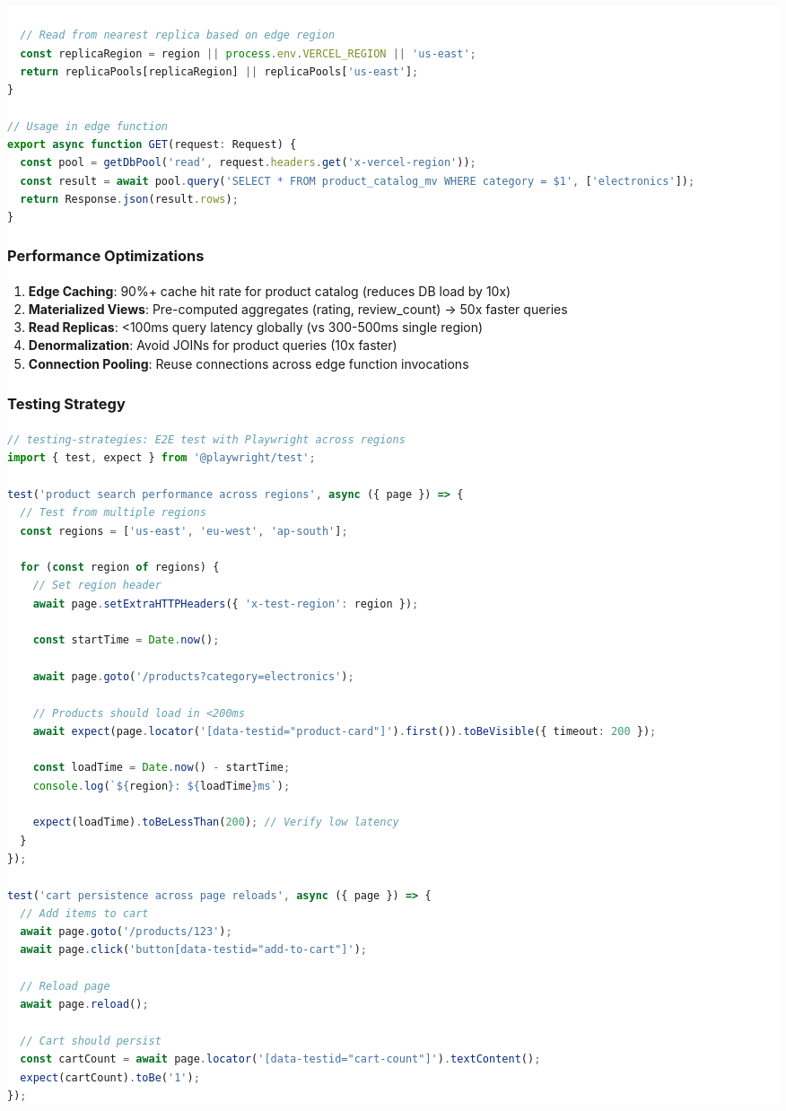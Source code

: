 ```typescript

  // Read from nearest replica based on edge region
  const replicaRegion = region || process.env.VERCEL_REGION || 'us-east';
  return replicaPools[replicaRegion] || replicaPools['us-east'];
}

// Usage in edge function
export async function GET(request: Request) {
  const pool = getDbPool('read', request.headers.get('x-vercel-region'));
  const result = await pool.query('SELECT * FROM product_catalog_mv WHERE category = $1', ['electronics']);
  return Response.json(result.rows);
}
```

### Performance Optimizations

1. **Edge Caching**: 90%+ cache hit rate for product catalog (reduces DB load by 10x)
2. **Materialized Views**: Pre-computed aggregates (rating, review_count) → 50x faster queries
3. **Read Replicas**: <100ms query latency globally (vs 300-500ms single region)
4. **Denormalization**: Avoid JOINs for product queries (10x faster)
5. **Connection Pooling**: Reuse connections across edge function invocations

### Testing Strategy

```typescript
// testing-strategies: E2E test with Playwright across regions
import { test, expect } from '@playwright/test';

test('product search performance across regions', async ({ page }) => {
  // Test from multiple regions
  const regions = ['us-east', 'eu-west', 'ap-south'];

  for (const region of regions) {
    // Set region header
    await page.setExtraHTTPHeaders({ 'x-test-region': region });

    const startTime = Date.now();

    await page.goto('/products?category=electronics');

    // Products should load in <200ms
    await expect(page.locator('[data-testid="product-card"]').first()).toBeVisible({ timeout: 200 });

    const loadTime = Date.now() - startTime;
    console.log(`${region}: ${loadTime}ms`);

    expect(loadTime).toBeLessThan(200); // Verify low latency
  }
});

test('cart persistence across page reloads', async ({ page }) => {
  // Add items to cart
  await page.goto('/products/123');
  await page.click('button[data-testid="add-to-cart"]');

  // Reload page
  await page.reload();

  // Cart should persist
  const cartCount = await page.locator('[data-testid="cart-count"]').textContent();
  expect(cartCount).toBe('1');
});
```